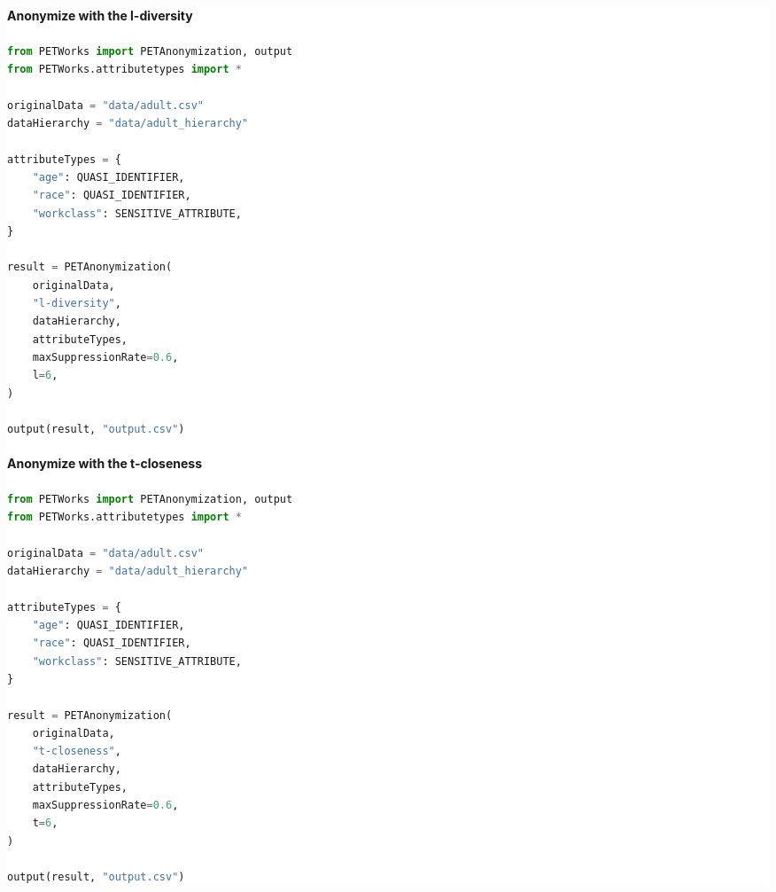 #### Anonymize with the l-diversity

```python
from PETWorks import PETAnonymization, output
from PETWorks.attributetypes import *

originalData = "data/adult.csv"
dataHierarchy = "data/adult_hierarchy"

attributeTypes = {
    "age": QUASI_IDENTIFIER,
    "race": QUASI_IDENTIFIER,
    "workclass": SENSITIVE_ATTRIBUTE,
}

result = PETAnonymization(
    originalData,
    "l-diversity",
    dataHierarchy,
    attributeTypes,
    maxSuppressionRate=0.6,
    l=6,
)

output(result, "output.csv")
```

#### Anonymize with the t-closeness

```python
from PETWorks import PETAnonymization, output
from PETWorks.attributetypes import *

originalData = "data/adult.csv"
dataHierarchy = "data/adult_hierarchy"

attributeTypes = {
    "age": QUASI_IDENTIFIER,
    "race": QUASI_IDENTIFIER,
    "workclass": SENSITIVE_ATTRIBUTE,
}

result = PETAnonymization(
    originalData,
    "t-closeness",
    dataHierarchy,
    attributeTypes,
    maxSuppressionRate=0.6,
    t=6,
)

output(result, "output.csv")
```
